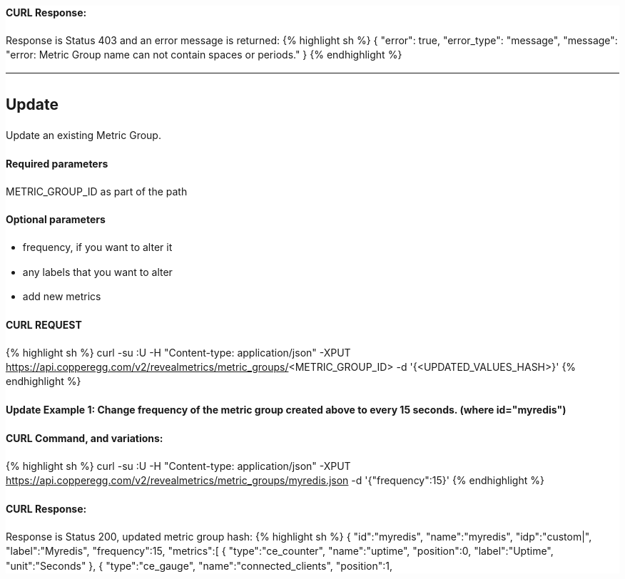 #### CURL Response:

Response is Status 403 and an error message is returned:
{% highlight sh %}
{
	"error": true,
	"error_type": "message",
	"message": "error: Metric Group name can not contain spaces or periods."
}
{% endhighlight %}

------
## Update

Update an existing Metric Group.

#### Required parameters

METRIC_GROUP_ID as part of the path


#### Optional parameters

* frequency, if you want to alter it

* any labels that you want to alter

* add new metrics

#### CURL REQUEST
{% highlight sh %}
curl -su <APIKEY>:U -H "Content-type: application/json" -XPUT https://api.copperegg.com/v2/revealmetrics/metric_groups/<METRIC_GROUP_ID> -d '{<UPDATED_VALUES_HASH>}'
{% endhighlight %}

#### Update Example 1: Change frequency of the metric group created above to every 15 seconds.  (where id="myredis")

#### CURL Command, and variations:
{% highlight sh %}
curl -su <APIKEY>:U -H "Content-type: application/json" -XPUT https://api.copperegg.com/v2/revealmetrics/metric_groups/myredis.json -d '{"frequency":15}'
{% endhighlight %}

#### CURL Response:

Response is Status 200, updated metric group hash:
{% highlight sh %}
{
  "id":"myredis",
  "name":"myredis",
  "idp":"custom|",
  "label":"Myredis",
  "frequency":15,
  "metrics":[
    {
      "type":"ce_counter",
      "name":"uptime",
      "position":0,
      "label":"Uptime",
      "unit":"Seconds"
    },
    {
      "type":"ce_gauge",
      "name":"connected_clients",
      "position":1,